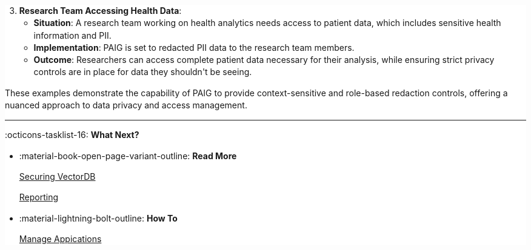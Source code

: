 3. **Research Team Accessing Health Data**:
    - **Situation**: A research team working on health analytics needs access to patient data, which includes sensitive
      health information and PII.
    - **Implementation**: PAIG is set to redacted PII data to the research team members.
    - **Outcome**: Researchers can access complete patient data necessary for their analysis, while ensuring strict
      privacy controls are in place for data they shouldn't be seeing.

These examples demonstrate the capability of PAIG to provide context-sensitive and role-based redaction controls,
offering a nuanced approach to data privacy and access management.


---
:octicons-tasklist-16: **What Next?**

<div class="grid cards" markdown>

-   :material-book-open-page-variant-outline: __Read More__

    [Securing VectorDB](../securing-vectordb.md)

    [Reporting](../reporting/)

-   :material-lightning-bolt-outline: __How To__

    [Manage Appications](index.md)

</div>
